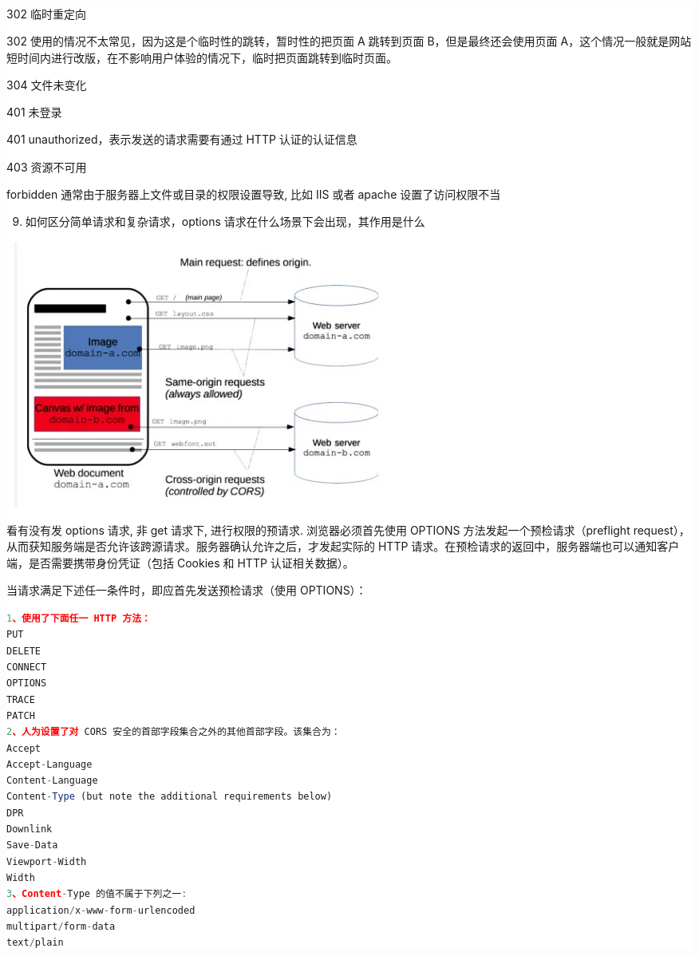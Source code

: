 302 临时重定向

302 使用的情况不太常见，因为这是个临时性的跳转，暂时性的把页面 A 跳转到页面 B，但是最终还会使用页面 A，这个情况一般就是网站短时间内进行改版，在不影响用户体验的情况下，临时把页面跳转到临时页面。

304 文件未变化

401 未登录

401 unauthorized，表示发送的请求需要有通过 HTTP 认证的认证信息

403 资源不可用

forbidden 通常由于服务器上文件或目录的权限设置导致, 比如 IIS 或者 apache 设置了访问权限不当

9.  如何区分简单请求和复杂请求，options 请求在什么场景下会出现，其作用是什么

![cors](./0081Kckwgy1gjz3skllorj30iy099abs.webp)

看有没有发 options 请求, 非 get 请求下, 进行权限的预请求.
浏览器必须首先使用 OPTIONS 方法发起一个预检请求（preflight request），从而获知服务端是否允许该跨源请求。服务器确认允许之后，才发起实际的 HTTP 请求。在预检请求的返回中，服务器端也可以通知客户端，是否需要携带身份凭证（包括 Cookies 和 HTTP 认证相关数据）。

当请求满足下述任一条件时，即应首先发送预检请求（使用 OPTIONS）：

```js
1、使用了下面任一 HTTP 方法：
PUT
DELETE
CONNECT
OPTIONS
TRACE
PATCH
2、人为设置了对 CORS 安全的首部字段集合之外的其他首部字段。该集合为：
Accept
Accept-Language
Content-Language
Content-Type (but note the additional requirements below)
DPR
Downlink
Save-Data
Viewport-Width
Width
3、Content-Type 的值不属于下列之一:
application/x-www-form-urlencoded
multipart/form-data
text/plain
```
